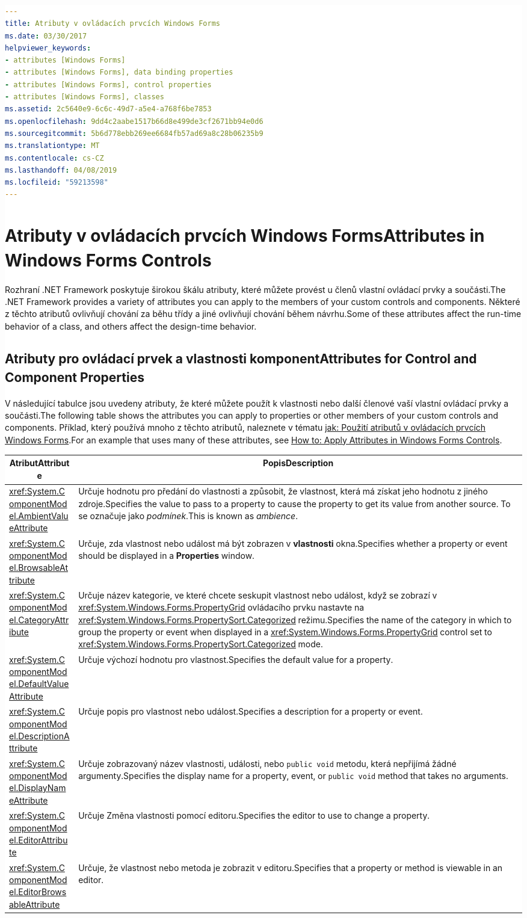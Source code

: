 ```yaml
---
title: Atributy v ovládacích prvcích Windows Forms
ms.date: 03/30/2017
helpviewer_keywords:
- attributes [Windows Forms]
- attributes [Windows Forms], data binding properties
- attributes [Windows Forms], control properties
- attributes [Windows Forms], classes
ms.assetid: 2c5640e9-6c6c-49d7-a5e4-a768f6be7853
ms.openlocfilehash: 9dd4c2aabe1517b66d8e499de3cf2671bb94e0d6
ms.sourcegitcommit: 5b6d778ebb269ee6684fb57ad69a8c28b06235b9
ms.translationtype: MT
ms.contentlocale: cs-CZ
ms.lasthandoff: 04/08/2019
ms.locfileid: "59213598"
---
```

# <a name="attributes-in-windows-forms-controls"></a><span data-ttu-id="6ad41-102">Atributy v ovládacích prvcích Windows Forms</span><span class="sxs-lookup"><span data-stu-id="6ad41-102">Attributes in Windows Forms Controls</span></span>
<span data-ttu-id="6ad41-103">Rozhraní .NET Framework poskytuje širokou škálu atributy, které můžete provést u členů vlastní ovládací prvky a součásti.</span><span class="sxs-lookup"><span data-stu-id="6ad41-103">The .NET Framework provides a variety of attributes you can apply to the members of your custom controls and components.</span></span> <span data-ttu-id="6ad41-104">Některé z těchto atributů ovlivňují chování za běhu třídy a jiné ovlivňují chování během návrhu.</span><span class="sxs-lookup"><span data-stu-id="6ad41-104">Some of these attributes affect the run-time behavior of a class, and others affect the design-time behavior.</span></span>  
  
## <a name="attributes-for-control-and-component-properties"></a><span data-ttu-id="6ad41-105">Atributy pro ovládací prvek a vlastnosti komponent</span><span class="sxs-lookup"><span data-stu-id="6ad41-105">Attributes for Control and Component Properties</span></span>  
 <span data-ttu-id="6ad41-106">V následující tabulce jsou uvedeny atributy, že které můžete použít k vlastnosti nebo další členové vaší vlastní ovládací prvky a součásti.</span><span class="sxs-lookup"><span data-stu-id="6ad41-106">The following table shows the attributes you can apply to properties or other members of your custom controls and components.</span></span> <span data-ttu-id="6ad41-107">Příklad, který používá mnoho z těchto atributů, naleznete v tématu [jak: Použití atributů v ovládacích prvcích Windows Forms](how-to-apply-attributes-in-windows-forms-controls.md).</span><span class="sxs-lookup"><span data-stu-id="6ad41-107">For an example that uses many of these attributes, see [How to: Apply Attributes in Windows Forms Controls](how-to-apply-attributes-in-windows-forms-controls.md).</span></span>  
  
|<span data-ttu-id="6ad41-108">Atribut</span><span class="sxs-lookup"><span data-stu-id="6ad41-108">Attribute</span></span>|<span data-ttu-id="6ad41-109">Popis</span><span class="sxs-lookup"><span data-stu-id="6ad41-109">Description</span></span>|  
|---------------|-----------------|  
|<xref:System.ComponentModel.AmbientValueAttribute>|<span data-ttu-id="6ad41-110">Určuje hodnotu pro předání do vlastnosti a způsobit, že vlastnost, která má získat jeho hodnotu z jiného zdroje.</span><span class="sxs-lookup"><span data-stu-id="6ad41-110">Specifies the value to pass to a property to cause the property to get its value from another source.</span></span> <span data-ttu-id="6ad41-111">To se označuje jako *podmínek*.</span><span class="sxs-lookup"><span data-stu-id="6ad41-111">This is known as *ambience*.</span></span>|  
|<xref:System.ComponentModel.BrowsableAttribute>|<span data-ttu-id="6ad41-112">Určuje, zda vlastnost nebo událost má být zobrazen v **vlastnosti** okna.</span><span class="sxs-lookup"><span data-stu-id="6ad41-112">Specifies whether a property or event should be displayed in a **Properties** window.</span></span>|  
|<xref:System.ComponentModel.CategoryAttribute>|<span data-ttu-id="6ad41-113">Určuje název kategorie, ve které chcete seskupit vlastnost nebo událost, když se zobrazí v <xref:System.Windows.Forms.PropertyGrid> ovládacího prvku nastavte na <xref:System.Windows.Forms.PropertySort.Categorized> režimu.</span><span class="sxs-lookup"><span data-stu-id="6ad41-113">Specifies the name of the category in which to group the property or event when displayed in a <xref:System.Windows.Forms.PropertyGrid> control set to <xref:System.Windows.Forms.PropertySort.Categorized> mode.</span></span>|  
|<xref:System.ComponentModel.DefaultValueAttribute>|<span data-ttu-id="6ad41-114">Určuje výchozí hodnotu pro vlastnost.</span><span class="sxs-lookup"><span data-stu-id="6ad41-114">Specifies the default value for a property.</span></span>|  
|<xref:System.ComponentModel.DescriptionAttribute>|<span data-ttu-id="6ad41-115">Určuje popis pro vlastnost nebo událost.</span><span class="sxs-lookup"><span data-stu-id="6ad41-115">Specifies a description for a property or event.</span></span>|  
|<xref:System.ComponentModel.DisplayNameAttribute>|<span data-ttu-id="6ad41-116">Určuje zobrazovaný název vlastnosti, události, nebo `public void` metodu, která nepřijímá žádné argumenty.</span><span class="sxs-lookup"><span data-stu-id="6ad41-116">Specifies the display name for a property, event, or `public void` method that takes no arguments.</span></span>|  
|<xref:System.ComponentModel.EditorAttribute>|<span data-ttu-id="6ad41-117">Určuje Změna vlastnosti pomocí editoru.</span><span class="sxs-lookup"><span data-stu-id="6ad41-117">Specifies the editor to use to change a property.</span></span>|  
|<xref:System.ComponentModel.EditorBrowsableAttribute>|<span data-ttu-id="6ad41-118">Určuje, že vlastnost nebo metoda je zobrazit v editoru.</span><span class="sxs-lookup"><span data-stu-id="6ad41-118">Specifies that a property or method is viewable in an editor.</span></span>|  